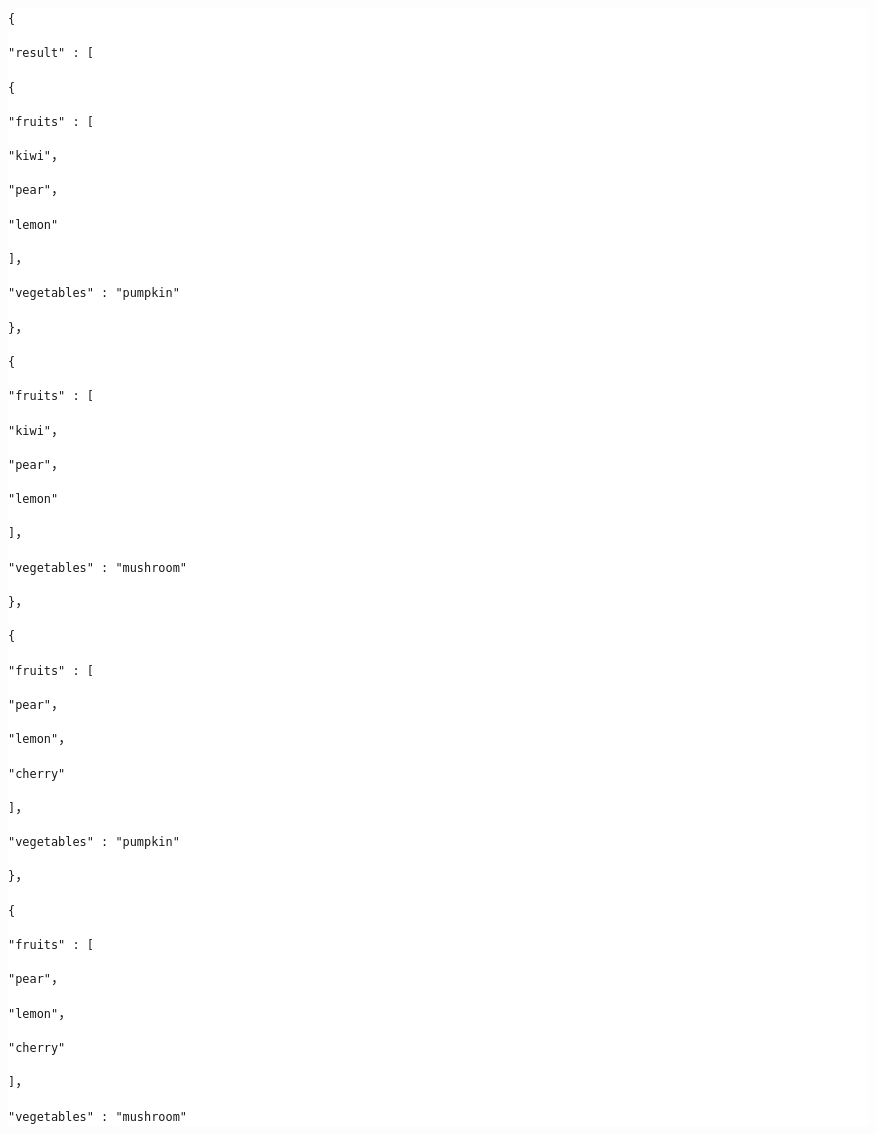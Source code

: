 `{`

`"result" : [`

`{`

`"fruits" : [`

`"kiwi"`，

`"pear"`，

`"lemon"`

`]`，

`"vegetables" : "pumpkin"`

`}`，

`{`

`"fruits" : [`

`"kiwi"`，

`"pear"`，

`"lemon"`

`]`，

`"vegetables" : "mushroom"`

`}`，

`{`

`"fruits" : [`

`"pear"`，

`"lemon"`，

`"cherry"`

`]`，

`"vegetables" : "pumpkin"`

`}`，

`{`

`"fruits" : [`

`"pear"`，

`"lemon"`，

`"cherry"`

`]`，

`"vegetables" : "mushroom"`
